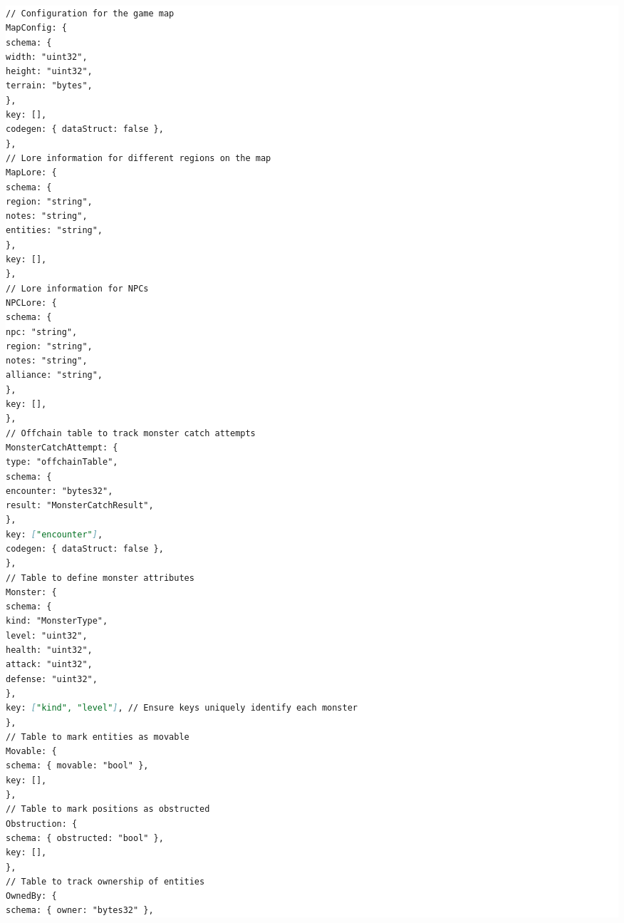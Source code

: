 ```md
// Configuration for the game map
MapConfig: {
schema: {
width: "uint32",
height: "uint32",
terrain: "bytes",
},
key: [],
codegen: { dataStruct: false },
},
// Lore information for different regions on the map
MapLore: {
schema: {
region: "string",
notes: "string",
entities: "string",
},
key: [],
},
// Lore information for NPCs
NPCLore: {
schema: {
npc: "string",
region: "string",
notes: "string",
alliance: "string",
},
key: [],
},
// Offchain table to track monster catch attempts
MonsterCatchAttempt: {
type: "offchainTable",
schema: {
encounter: "bytes32",
result: "MonsterCatchResult",
},
key: ["encounter"],
codegen: { dataStruct: false },
},
// Table to define monster attributes
Monster: {
schema: {
kind: "MonsterType",
level: "uint32",
health: "uint32",
attack: "uint32",
defense: "uint32",
},
key: ["kind", "level"], // Ensure keys uniquely identify each monster
},
// Table to mark entities as movable
Movable: {
schema: { movable: "bool" },
key: [],
},
// Table to mark positions as obstructed
Obstruction: {
schema: { obstructed: "bool" },
key: [],
},
// Table to track ownership of entities
OwnedBy: {
schema: { owner: "bytes32" },
```